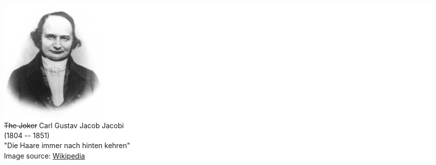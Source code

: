 <img src="/img/jacobi.jpeg" alt="Carl Gustav Jacob Jacobi" style="width:200px;" />
<br />
<s>The Joker</s>
Carl Gustav Jacob Jacobi
<div class="small">
(1804 -- 1851)<br>
"Die Haare immer nach hinten kehren"<br>
Image source: <a
href="https://en.wikipedia.org/wiki/Carl_Gustav_Jacob_Jacobi#/media/File:Carl_Jacobi.jpg">Wikipedia</a>
</div>
</div>
